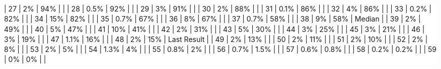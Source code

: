 | 27 | 2% | 94% |  |
| 28 | 0.5% | 92% |  |
| 29 | 3% | 91% |  |
| 30 | 2% | 88% |  |
| 31 | 0.1% | 86% |  |
| 32 | 4% | 86% |  |
| 33 | 0.2% | 82% |  |
| 34 | 15% | 82% |  |
| 35 | 0.7% | 67% |  |
| 36 | 8% | 67% |  |
| 37 | 0.7% | 58% |  |
| 38 | 9% | 58% | Median |
| 39 | 2% | 49% |  |
| 40 | 5% | 47% |  |
| 41 | 10% | 41% |  |
| 42 | 2% | 31% |  |
| 43 | 5% | 30% |  |
| 44 | 3% | 25% |  |
| 45 | 3% | 21% |  |
| 46 | 3% | 19% |  |
| 47 | 1.1% | 16% |  |
| 48 | 2% | 15% | Last Result |
| 49 | 2% | 13% |  |
| 50 | 2% | 11% |  |
| 51 | 2% | 10% |  |
| 52 | 2% | 8% |  |
| 53 | 2% | 5% |  |
| 54 | 1.3% | 4% |  |
| 55 | 0.8% | 2% |  |
| 56 | 0.7% | 1.5% |  |
| 57 | 0.6% | 0.8% |  |
| 58 | 0.2% | 0.2% |  |
| 59 | 0% | 0% |  |
